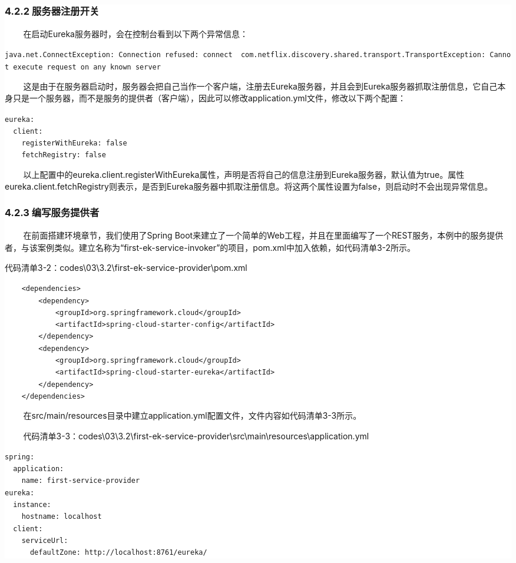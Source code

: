 ### 4.2.2 服务器注册开关

        在启动Eureka服务器时，会在控制台看到以下两个异常信息：

```
java.net.ConnectException: Connection refused: connect  com.netflix.discovery.shared.transport.TransportException: Cannot execute request on any known server
```

        这是由于在服务器启动时，服务器会把自己当作一个客户端，注册去Eureka服务器，并且会到Eureka服务器抓取注册信息，它自己本身只是一个服务器，而不是服务的提供者（客户端），因此可以修改application.yml文件，修改以下两个配置：

```
eureka:
  client:
    registerWithEureka: false
    fetchRegistry: false
```

        以上配置中的eureka.client.registerWithEureka属性，声明是否将自己的信息注册到Eureka服务器，默认值为true。属性eureka.client.fetchRegistry则表示，是否到Eureka服务器中抓取注册信息。将这两个属性设置为false，则启动时不会出现异常信息。

### 4.2.3 编写服务提供者

        在前面搭建环境章节，我们使用了Spring Boot来建立了一个简单的Web工程，并且在里面编写了一个REST服务，本例中的服务提供者，与该案例类似。建立名称为“first-ek-service-invoker”的项目，pom.xml中加入依赖，如代码清单3-2所示。

代码清单3-2：codes\03\3.2\first-ek-service-provider\pom.xml

```
	<dependencies>
		<dependency>
			<groupId>org.springframework.cloud</groupId>
			<artifactId>spring-cloud-starter-config</artifactId>
		</dependency>
		<dependency>
			<groupId>org.springframework.cloud</groupId>
			<artifactId>spring-cloud-starter-eureka</artifactId>
		</dependency>
	</dependencies>
```

        在src/main/resources目录中建立application.yml配置文件，文件内容如代码清单3-3所示。

        代码清单3-3：codes\03\3.2\first-ek-service-provider\src\main\resources\application.yml

```
spring:
  application:
    name: first-service-provider
eureka:
  instance:
    hostname: localhost
  client:
    serviceUrl:
      defaultZone: http://localhost:8761/eureka/
```
